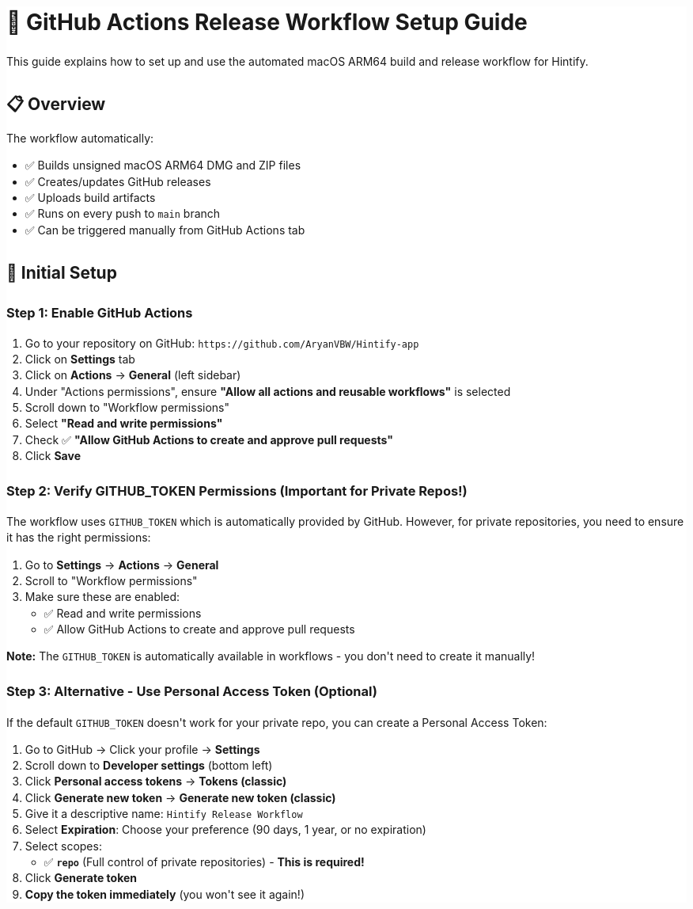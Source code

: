 # 🚀 GitHub Actions Release Workflow Setup Guide

This guide explains how to set up and use the automated macOS ARM64 build and release workflow for Hintify.

## 📋 Overview

The workflow automatically:
- ✅ Builds unsigned macOS ARM64 DMG and ZIP files
- ✅ Creates/updates GitHub releases
- ✅ Uploads build artifacts
- ✅ Runs on every push to `main` branch
- ✅ Can be triggered manually from GitHub Actions tab

## 🔧 Initial Setup

### Step 1: Enable GitHub Actions

1. Go to your repository on GitHub: `https://github.com/AryanVBW/Hintify-app`
2. Click on **Settings** tab
3. Click on **Actions** → **General** (left sidebar)
4. Under "Actions permissions", ensure **"Allow all actions and reusable workflows"** is selected
5. Scroll down to "Workflow permissions"
6. Select **"Read and write permissions"**
7. Check ✅ **"Allow GitHub Actions to create and approve pull requests"**
8. Click **Save**

### Step 2: Verify GITHUB_TOKEN Permissions (Important for Private Repos!)

The workflow uses `GITHUB_TOKEN` which is automatically provided by GitHub. However, for private repositories, you need to ensure it has the right permissions:

1. Go to **Settings** → **Actions** → **General**
2. Scroll to "Workflow permissions"
3. Make sure these are enabled:
   - ✅ Read and write permissions
   - ✅ Allow GitHub Actions to create and approve pull requests

**Note:** The `GITHUB_TOKEN` is automatically available in workflows - you don't need to create it manually!

### Step 3: Alternative - Use Personal Access Token (Optional)

If the default `GITHUB_TOKEN` doesn't work for your private repo, you can create a Personal Access Token:

1. Go to GitHub → Click your profile → **Settings**
2. Scroll down to **Developer settings** (bottom left)
3. Click **Personal access tokens** → **Tokens (classic)**
4. Click **Generate new token** → **Generate new token (classic)**
5. Give it a descriptive name: `Hintify Release Workflow`
6. Select **Expiration**: Choose your preference (90 days, 1 year, or no expiration)
7. Select scopes:
   - ✅ **`repo`** (Full control of private repositories) - **This is required!**
8. Click **Generate token**
9. **Copy the token immediately** (you won't see it again!)
